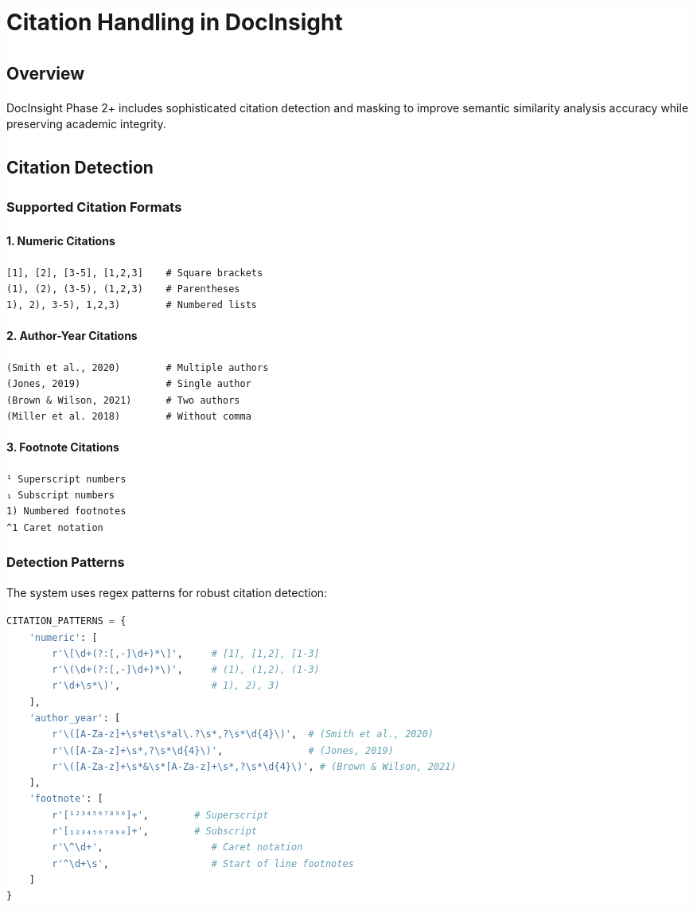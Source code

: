 # Citation Handling in DocInsight

## Overview

DocInsight Phase 2+ includes sophisticated citation detection and masking to improve semantic similarity analysis accuracy while preserving academic integrity.

## Citation Detection

### Supported Citation Formats

#### 1. Numeric Citations
```
[1], [2], [3-5], [1,2,3]    # Square brackets
(1), (2), (3-5), (1,2,3)    # Parentheses  
1), 2), 3-5), 1,2,3)        # Numbered lists
```

#### 2. Author-Year Citations
```
(Smith et al., 2020)        # Multiple authors
(Jones, 2019)               # Single author
(Brown & Wilson, 2021)      # Two authors
(Miller et al. 2018)        # Without comma
```

#### 3. Footnote Citations
```
¹ Superscript numbers
₁ Subscript numbers  
1) Numbered footnotes
^1 Caret notation
```

### Detection Patterns

The system uses regex patterns for robust citation detection:

```python
CITATION_PATTERNS = {
    'numeric': [
        r'\[\d+(?:[,-]\d+)*\]',     # [1], [1,2], [1-3]
        r'\(\d+(?:[,-]\d+)*\)',     # (1), (1,2), (1-3)
        r'\d+\s*\)',                # 1), 2), 3)
    ],
    'author_year': [
        r'\([A-Za-z]+\s*et\s*al\.?\s*,?\s*\d{4}\)',  # (Smith et al., 2020)
        r'\([A-Za-z]+\s*,?\s*\d{4}\)',               # (Jones, 2019)
        r'\([A-Za-z]+\s*&\s*[A-Za-z]+\s*,?\s*\d{4}\)', # (Brown & Wilson, 2021)
    ],
    'footnote': [
        r'[¹²³⁴⁵⁶⁷⁸⁹⁰]+',        # Superscript
        r'[₁₂₃₄₅₆₇₈₉₀]+',        # Subscript  
        r'\^\d+',                   # Caret notation
        r'^\d+\s',                  # Start of line footnotes
    ]
}
```
